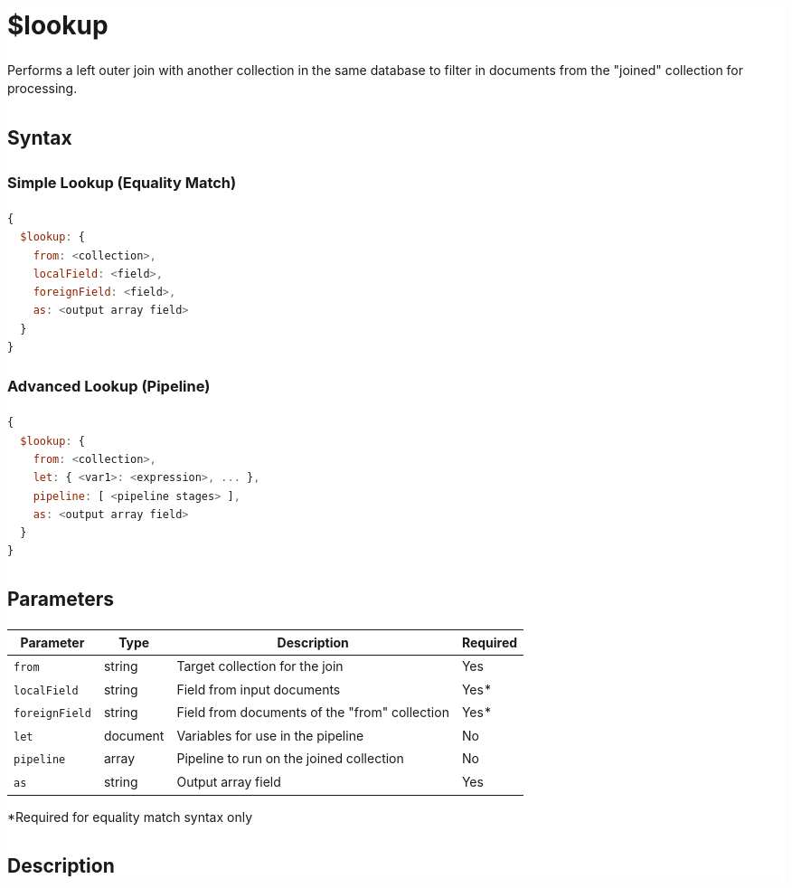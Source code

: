 # $lookup

Performs a left outer join with another collection in the same database to filter in documents from the "joined" collection for processing.

## Syntax

### Simple Lookup (Equality Match)
```javascript
{
  $lookup: {
    from: <collection>,
    localField: <field>,
    foreignField: <field>,
    as: <output array field>
  }
}
```

### Advanced Lookup (Pipeline)
```javascript
{
  $lookup: {
    from: <collection>,
    let: { <var1>: <expression>, ... },
    pipeline: [ <pipeline stages> ],
    as: <output array field>
  }
}
```

## Parameters

| Parameter | Type | Description | Required |
|-----------|------|-------------|----------|
| `from` | string | Target collection for the join | Yes |
| `localField` | string | Field from input documents | Yes* |
| `foreignField` | string | Field from documents of the "from" collection | Yes* |
| `let` | document | Variables for use in the pipeline | No |
| `pipeline` | array | Pipeline to run on the joined collection | No |
| `as` | string | Output array field | Yes |

*Required for equality match syntax only

## Description
